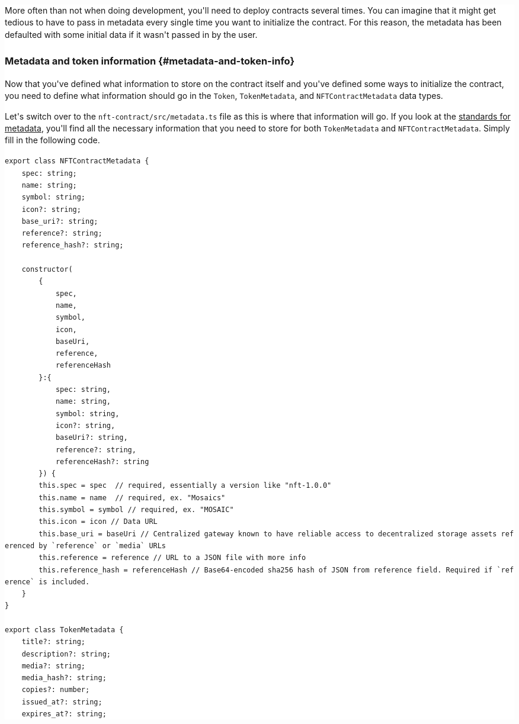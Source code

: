 More often than not when doing development, you'll need to deploy contracts several times. You can imagine that it might get tedious to have to pass in metadata every single time you want to initialize the contract. For this reason, the metadata has been defaulted with some initial data if it wasn't passed in by the user.

### Metadata and token information {#metadata-and-token-info}

Now that you've defined what information to store on the contract itself and you've defined some ways to initialize the contract, you need to define what information should go in the `Token`, `TokenMetadata`, and `NFTContractMetadata` data types.

Let's switch over to the `nft-contract/src/metadata.ts` file as this is where that information will go. If you look at the [standards for metadata](https://nomicon.io/Standards/Tokens/NonFungibleToken/Metadata), you'll find all the necessary information that you need to store for both `TokenMetadata` and `NFTContractMetadata`. Simply fill in the following code.

```
export class NFTContractMetadata {
    spec: string;
    name: string;
    symbol: string;
    icon?: string;
    base_uri?: string;
    reference?: string;
    reference_hash?: string;
    
    constructor(
        {
            spec, 
            name, 
            symbol, 
            icon, 
            baseUri, 
            reference, 
            referenceHash
        }:{ 
            spec: string, 
            name: string, 
            symbol: string, 
            icon?: string, 
            baseUri?: string, 
            reference?: string, 
            referenceHash?: string
        }) {
        this.spec = spec  // required, essentially a version like "nft-1.0.0"
        this.name = name  // required, ex. "Mosaics"
        this.symbol = symbol // required, ex. "MOSAIC"
        this.icon = icon // Data URL
        this.base_uri = baseUri // Centralized gateway known to have reliable access to decentralized storage assets referenced by `reference` or `media` URLs
        this.reference = reference // URL to a JSON file with more info
        this.reference_hash = referenceHash // Base64-encoded sha256 hash of JSON from reference field. Required if `reference` is included.
    }
}

export class TokenMetadata {
    title?: string;
    description?: string;
    media?: string;
    media_hash?: string;
    copies?: number;
    issued_at?: string;
    expires_at?: string;
```